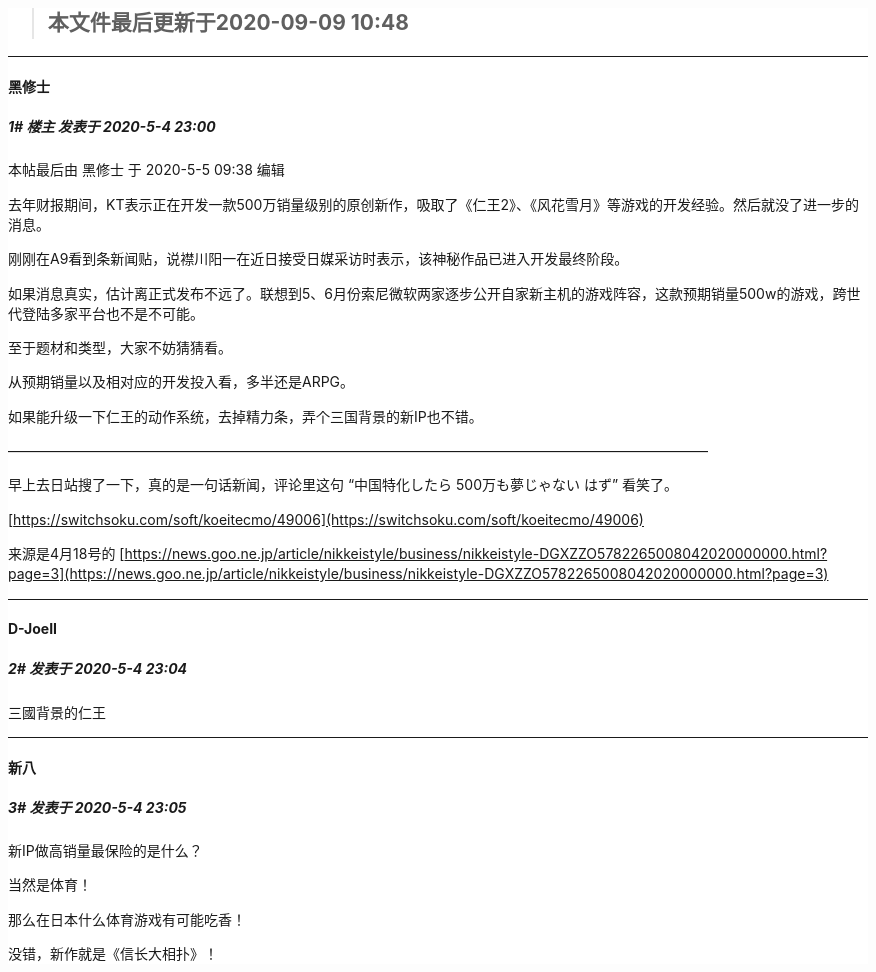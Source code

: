 > ## **本文件最后更新于2020-09-09 10:48** 


-----

####  黑修士  
##### 1#       楼主       发表于 2020-5-4 23:00


 本帖最后由 黑修士 于 2020-5-5 09:38 编辑 

去年财报期间，KT表示正在开发一款500万销量级别的原创新作，吸取了《仁王2》、《风花雪月》等游戏的开发经验。然后就没了进一步的消息。


刚刚在A9看到条新闻贴，说襟川阳一在近日接受日媒采访时表示，该神秘作品已进入开发最终阶段。


如果消息真实，估计离正式发布不远了。联想到5、6月份索尼微软两家逐步公开自家新主机的游戏阵容，这款预期销量500w的游戏，跨世代登陆多家平台也不是不可能。


至于题材和类型，大家不妨猜猜看。

从预期销量以及相对应的开发投入看，多半还是ARPG。

如果能升级一下仁王的动作系统，去掉精力条，弄个三国背景的新IP也不错。

——————————————————————————————————————————————————


早上去日站搜了一下，真的是一句话新闻，评论里这句 “中国特化したら 500万も夢じゃない はず” 看笑了。

[https://switchsoku.com/soft/koeitecmo/49006](https://switchsoku.com/soft/koeitecmo/49006)


来源是4月18号的
[https://news.goo.ne.jp/article/nikkeistyle/business/nikkeistyle-DGXZZO5782265008042020000000.html?page=3](https://news.goo.ne.jp/article/nikkeistyle/business/nikkeistyle-DGXZZO5782265008042020000000.html?page=3)


-----

####  D-JoeII  
##### 2#       发表于 2020-5-4 23:04


三國背景的仁王


-----

####  新八  
##### 3#       发表于 2020-5-4 23:05


新IP做高销量最保险的是什么？

当然是体育！

那么在日本什么体育游戏有可能吃香！

没错，新作就是《信长大相扑》！

